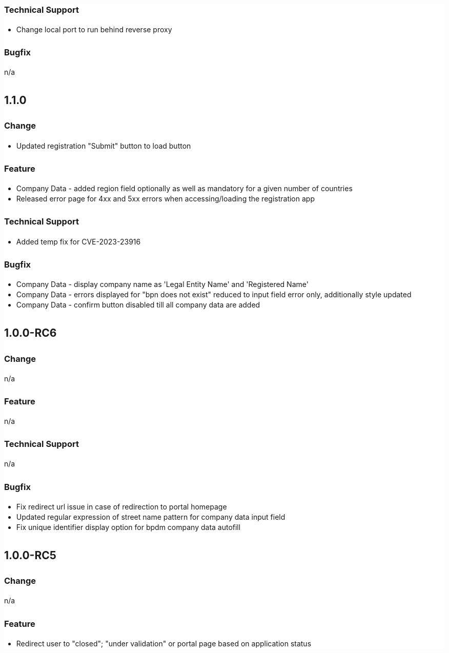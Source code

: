 ### Technical Support
* Change local port to run behind reverse proxy

### Bugfix
n/a

## 1.1.0

### Change
* Updated registration "Submit" button to load button

### Feature
* Company Data - added region field optionally as well as mandatory for a given number of countries
* Released error page for 4xx and 5xx errors when accessing/loading the registration app

### Technical Support
* Added temp fix for CVE-2023-23916

### Bugfix
* Company Data - display company name as 'Legal Entity Name' and 'Registered Name'
* Company Data - errors displayed for "bpn does not exist" reduced to input field error only, additionally style updated
* Company Data - confirm button disabled till all company data are added

## 1.0.0-RC6

### Change
n/a

### Feature
n/a

### Technical Support
n/a

### Bugfix
* Fix redirect url issue in case of redirection to portal homepage
* Updated regular expression of street name pattern for company data input field
* Fix unique identifier display option for bpdm company data autofill

## 1.0.0-RC5

### Change
n/a

### Feature
* Redirect user to "closed"; "under validation" or portal page based on application status 
